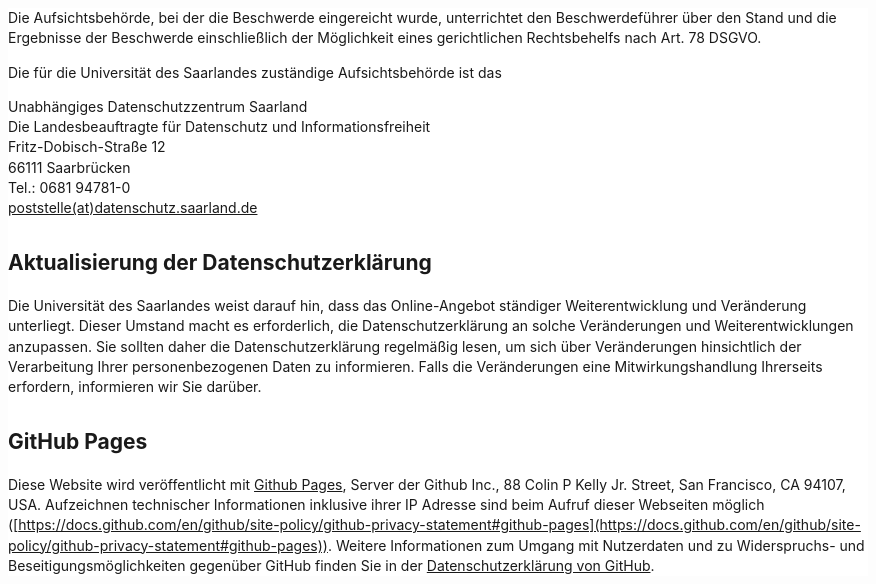Die Aufsichtsbehörde, bei der die Beschwerde eingereicht wurde, unterrichtet den Beschwerdeführer über den Stand und die Ergebnisse der Beschwerde einschließlich der Möglichkeit eines gerichtlichen Rechtsbehelfs nach Art. 78 DSGVO.

Die für die Universität des Saarlandes zuständige Aufsichtsbehörde ist das

Unabhängiges Datenschutzzentrum Saarland<br/>
Die Landesbeauftragte für Datenschutz und Informationsfreiheit<br/>
Fritz-Dobisch-Straße 12<br/>
66111 Saarbrücken<br/>
Tel.: 0681 94781-0<br/>
[poststelle(at)datenschutz.saarland.de](mailto:poststelle@datenschutz.saarland.de)<br/>

## Aktualisierung der Datenschutzerklärung

Die Universität des Saarlandes weist darauf hin, dass das Online-Angebot ständiger Weiterentwicklung und Veränderung unterliegt. Dieser Umstand macht es erforderlich, die Datenschutzerklärung an solche Veränderungen und Weiterentwicklungen anzupassen. Sie sollten daher die Datenschutzerklärung regelmäßig lesen, um sich über Veränderungen hinsichtlich der Verarbeitung Ihrer personenbezogenen Daten zu informieren. Falls die Veränderungen eine Mitwirkungshandlung Ihrerseits erfordern, informieren wir Sie darüber.


## GitHub Pages
Diese Website wird veröffentlicht mit [Github Pages](https://pages.github.com/), Server der Github Inc., 88 Colin P Kelly Jr. Street, San Francisco, CA 94107, USA. Aufzeichnen technischer Informationen inklusive ihrer IP Adresse sind beim Aufruf dieser Webseiten möglich ([https://docs.github.com/en/github/site-policy/github-privacy-statement#github-pages](https://docs.github.com/en/github/site-policy/github-privacy-statement#github-pages)). Weitere Informationen zum Umgang mit Nutzerdaten und zu Widerspruchs- und Beseitigungsmöglichkeiten gegenüber GitHub finden Sie in der [Datenschutzerklärung von GitHub](https://help.github.com/articles/github-privacy-policy).



